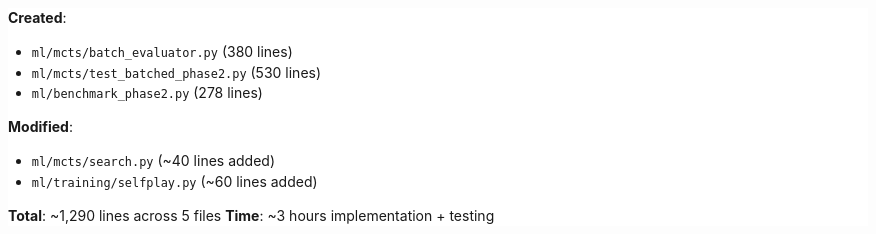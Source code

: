 **Created**:
- `ml/mcts/batch_evaluator.py` (380 lines)
- `ml/mcts/test_batched_phase2.py` (530 lines)
- `ml/benchmark_phase2.py` (278 lines)

**Modified**:
- `ml/mcts/search.py` (~40 lines added)
- `ml/training/selfplay.py` (~60 lines added)

**Total**: ~1,290 lines across 5 files
**Time**: ~3 hours implementation + testing

